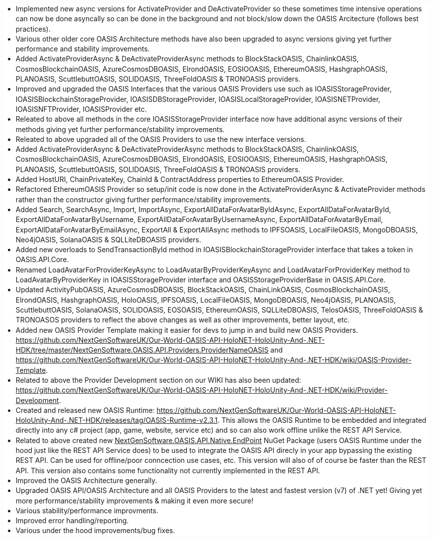 - Implemented new async versions for ActivateProvider and DeActivateProvider so these sometimes time intensive operations can now be done asyncally so can be done in the background and not block/slow down the OASIS Arcitecture (follows best practices).
- Various other older core OASIS Architecture methods have also been upgraded to async versions giving yet further performance and stability improvements.
- Added ActivateProviderAsync & DeActivateProviderAsync methods to BlockStackOASIS, ChainlinkOASIS, CosmosBlockchainOASIS, AzureCosmosDBOASIS, ElrondOASIS, EOSIOOASIS, EthereumOASIS, HashgraphOASIS, PLANOASIS, ScuttlebuttOASIS, SOLIDOASIS, ThreeFoldOASIS & TRONOASIS providers.
- Improved and upgraded the OASIS Interfaces that the various OASIS Providers use such as IOASISStorageProvider, IOASISBlockchainStorageProvider, IOASISDBStorageProvider, IOASISLocalStorageProvider, IOASISNETProvider, IOASISNFTProvider, IOASISProvider etc. 
- Releated to above all methods in the core IOASISStorageProvider interface now have additional async versions of their methods giving yet further performance/stability improvements.
- Releated to above upgraded all of the OASIS Providers to use the new interface versions.
- Added ActivateProviderAsync & DeActivateProviderAsync methods to BlockStackOASIS, ChainlinkOASIS, CosmosBlockchainOASIS, AzureCosmosDBOASIS, ElrondOASIS, EOSIOOASIS, EthereumOASIS, HashgraphOASIS, PLANOASIS, ScuttlebuttOASIS, SOLIDOASIS, ThreeFoldOASIS & TRONOASIS providers.
- Added HostURI, ChainPrivateKey, ChainId & ContractAddress properties to EthereumOASIS Provider.
- Refactored EthereumOASIS Provider so setup/init code is now done in the ActivateProviderAsync & ActivateProvider methods rather than the constructor giving further performance/stability improvements.
- Added Search, SearchAsync, Import, ImportAsync, ExportAllDataForAvatarByIdAsync, ExportAllDataForAvatarById, ExportAllDataForAvatarByUsername, ExportAllDataForAvatarByUsernameAsync, ExportAllDataForAvatarByEmail, ExportAllDataForAvatarByEmailAsync, ExportAll & ExportAllAsync methods to IPFSOASIS, LocalFileOASIS, MongoDBOASIS, Neo4jOASIS, SolanaOASIS & SQLLiteDBOASIS providers.
- Added new overloads to SendTransactionById method in IOASISBlockchainStorageProvider interface that takes a token in OASIS.API.Core.
- Renamed LoadAvatarForProviderKeyAsync to LoadAvatarByProviderKeyAsync and LoadAvatarForProviderKey method to LoadAvatarByProviderKey in IOASISStorageProvider interface and OASISStorageProviderBase in OASIS.API.Core.
- Updated ActivityPubOASIS, AzureCosmosDBOASIS, BlockStackOASIS, ChainLinkOASIS, CosmosBlockchainOASIS, ElrondOASIS, HashgraphOASIS, HoloOASIS, IPFSOASIS, LocalFileOASIS, MongoDBOASIS, Neo4jOASIS, PLANOASIS, ScuttlebuttOASIS, SolanaOASIS, SOLIDOASIS, EOSOASIS, EthereumOASIS, SQLLiteDBOASIS, TelosOASIS, ThreeFoldOASIS & TRONOASOS providers to reflect the above changes as well as other improvements, better layout, etc.
- Added new OASIS Provider Template making it easier for devs to jump in and build new OASIS Providers. https://github.com/NextGenSoftwareUK/Our-World-OASIS-API-HoloNET-HoloUnity-And-.NET-HDK/tree/master/NextGenSoftware.OASIS.API.Providers.ProviderNameOASIS and https://github.com/NextGenSoftwareUK/Our-World-OASIS-API-HoloNET-HoloUnity-And-.NET-HDK/wiki/OASIS-Provider-Template.
- Related to above the Provider Development section on our WIKI has also been updated: https://github.com/NextGenSoftwareUK/Our-World-OASIS-API-HoloNET-HoloUnity-And-.NET-HDK/wiki/Provider-Development.
- Created and released new OASIS Runtime: https://github.com/NextGenSoftwareUK/Our-World-OASIS-API-HoloNET-HoloUnity-And-.NET-HDK/releases/tag/OASIS-Runtime-v2.3.1. This allows the OASIS Runtime to be embedded and integrated directly into any c# project (app, game, website, service etc) and so can also work offline unlike the REST API Service.
- Related to above created new [NextGenSoftware.OASIS.API.Native.EndPoint](https://www.nuget.org/packages/NextGenSoftware.OASIS.API.Native.Integrated.EndPoint) NuGet Package (users OASIS Runtime under the hood just like the REST API Service does) to be used to integrate the OASIS API direcly in your app bypassing the existing REST API. Can be used for offline/poor conncection use cases, etc. This version will also of of course be faster than the REST API. This version also contains some functionality not currently implemented in the REST API.
- Improved the OASIS Architecture generally.
- Upgraded OASIS API/OASIS Architecture and all OASIS Providers to the latest and fastest version (v7) of .NET yet! Giving yet more performance/stability improvements & making it even more secure!
- Various stability/performance improvments.
- Improved error handling/reporting.
- Various under the hood improvements/bug fixes.
